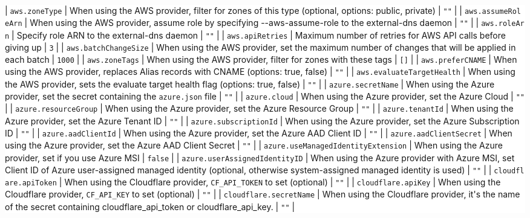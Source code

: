 | `aws.zoneType`                                | When using the AWS provider, filter for zones of this type (optional, options: public, private)                                                                              | `""`                                                             |
| `aws.assumeRoleArn`                           | When using the AWS provider, assume role by specifying --aws-assume-role to the external-dns daemon                                                                          | `""`                                                             |
| `aws.roleArn`                                 | Specify role ARN to the external-dns daemon                                                                                                                                  | `""`                                                             |
| `aws.apiRetries`                              | Maximum number of retries for AWS API calls before giving up                                                                                                                 | `3`                                                              |
| `aws.batchChangeSize`                         | When using the AWS provider, set the maximum number of changes that will be applied in each batch                                                                            | `1000`                                                           |
| `aws.zoneTags`                                | When using the AWS provider, filter for zones with these tags                                                                                                                | `[]`                                                             |
| `aws.preferCNAME`                             | When using the AWS provider, replaces Alias records with CNAME (options: true, false)                                                                                        | `""`                                                             |
| `aws.evaluateTargetHealth`                    | When using the AWS provider, sets the evaluate target health flag (options: true, false)                                                                                     | `""`                                                             |
| `azure.secretName`                            | When using the Azure provider, set the secret containing the `azure.json` file                                                                                               | `""`                                                             |
| `azure.cloud`                                 | When using the Azure provider, set the Azure Cloud                                                                                                                           | `""`                                                             |
| `azure.resourceGroup`                         | When using the Azure provider, set the Azure Resource Group                                                                                                                  | `""`                                                             |
| `azure.tenantId`                              | When using the Azure provider, set the Azure Tenant ID                                                                                                                       | `""`                                                             |
| `azure.subscriptionId`                        | When using the Azure provider, set the Azure Subscription ID                                                                                                                 | `""`                                                             |
| `azure.aadClientId`                           | When using the Azure provider, set the Azure AAD Client ID                                                                                                                   | `""`                                                             |
| `azure.aadClientSecret`                       | When using the Azure provider, set the Azure AAD Client Secret                                                                                                               | `""`                                                             |
| `azure.useManagedIdentityExtension`           | When using the Azure provider, set if you use Azure MSI                                                                                                                      | `false`                                                          |
| `azure.userAssignedIdentityID`                | When using the Azure provider with Azure MSI, set Client ID of Azure user-assigned managed identity (optional, otherwise system-assigned managed identity is used)           | `""`                                                             |
| `cloudflare.apiToken`                         | When using the Cloudflare provider, `CF_API_TOKEN` to set (optional)                                                                                                         | `""`                                                             |
| `cloudflare.apiKey`                           | When using the Cloudflare provider, `CF_API_KEY` to set (optional)                                                                                                           | `""`                                                             |
| `cloudflare.secretName`                       | When using the Cloudflare provider, it's the name of the secret containing cloudflare_api_token or cloudflare_api_key.                                                       | `""`                                                             |